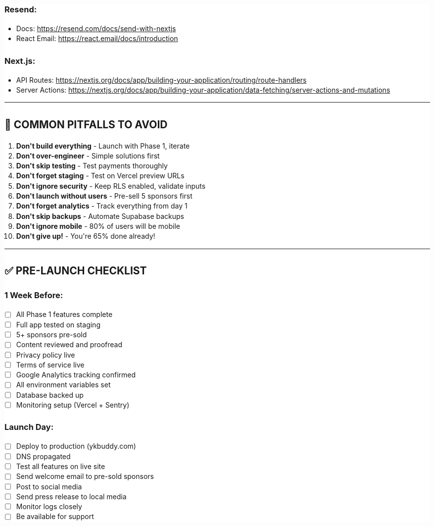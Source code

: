 ### Resend:
- Docs: https://resend.com/docs/send-with-nextjs
- React Email: https://react.email/docs/introduction

### Next.js:
- API Routes: https://nextjs.org/docs/app/building-your-application/routing/route-handlers
- Server Actions: https://nextjs.org/docs/app/building-your-application/data-fetching/server-actions-and-mutations

---

## 🚨 COMMON PITFALLS TO AVOID

1. **Don't build everything** - Launch with Phase 1, iterate
2. **Don't over-engineer** - Simple solutions first
3. **Don't skip testing** - Test payments thoroughly
4. **Don't forget staging** - Test on Vercel preview URLs
5. **Don't ignore security** - Keep RLS enabled, validate inputs
6. **Don't launch without users** - Pre-sell 5 sponsors first
7. **Don't forget analytics** - Track everything from day 1
8. **Don't skip backups** - Automate Supabase backups
9. **Don't ignore mobile** - 80% of users will be mobile
10. **Don't give up!** - You're 65% done already!

---

## ✅ PRE-LAUNCH CHECKLIST

### 1 Week Before:
- [ ] All Phase 1 features complete
- [ ] Full app tested on staging
- [ ] 5+ sponsors pre-sold
- [ ] Content reviewed and proofread
- [ ] Privacy policy live
- [ ] Terms of service live
- [ ] Google Analytics tracking confirmed
- [ ] All environment variables set
- [ ] Database backed up
- [ ] Monitoring setup (Vercel + Sentry)

### Launch Day:
- [ ] Deploy to production (ykbuddy.com)
- [ ] DNS propagated
- [ ] Test all features on live site
- [ ] Send welcome email to pre-sold sponsors
- [ ] Post to social media
- [ ] Send press release to local media
- [ ] Monitor logs closely
- [ ] Be available for support
